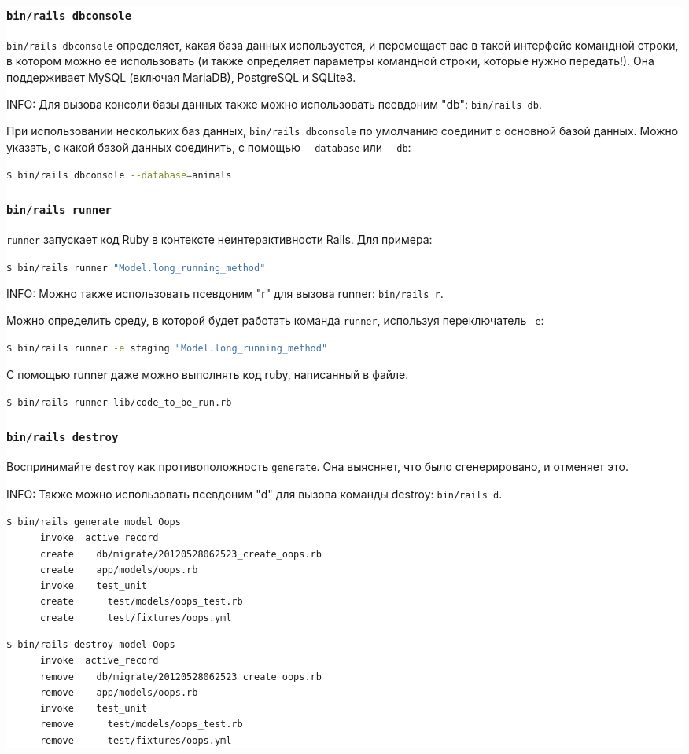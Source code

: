 ### `bin/rails dbconsole`

`bin/rails dbconsole` определяет, какая база данных используется, и перемещает вас в такой интерфейс командной строки, в котором можно ее использовать (и также определяет параметры командной строки, которые нужно передать!). Она поддерживает MySQL (включая MariaDB), PostgreSQL и SQLite3.

INFO: Для вызова консоли базы данных также можно использовать псевдоним "db": `bin/rails db`.

При использовании нескольких баз данных, `bin/rails dbconsole` по умолчанию соединит с основной базой данных. Можно указать, с какой базой данных соединить, с помощью `--database` или `--db`:

```bash
$ bin/rails dbconsole --database=animals
```

### `bin/rails runner`

`runner` запускает код Ruby в контексте неинтерактивности Rails. Для примера:

```bash
$ bin/rails runner "Model.long_running_method"
```

INFO: Можно также использовать псевдоним "r" для вызова runner: `bin/rails r`.

Можно определить среду, в которой будет работать команда `runner`, используя переключатель `-e`:

```bash
$ bin/rails runner -e staging "Model.long_running_method"
```

С помощью runner даже можно выполнять код ruby, написанный в файле.

```bash
$ bin/rails runner lib/code_to_be_run.rb
```

### `bin/rails destroy`

Воспринимайте `destroy` как противоположность `generate`. Она выясняет, что было сгенерировано, и отменяет это.

INFO: Также можно использовать псевдоним "d" для вызова команды destroy: `bin/rails d`.

```bash
$ bin/rails generate model Oops
      invoke  active_record
      create    db/migrate/20120528062523_create_oops.rb
      create    app/models/oops.rb
      invoke    test_unit
      create      test/models/oops_test.rb
      create      test/fixtures/oops.yml
```

```bash
$ bin/rails destroy model Oops
      invoke  active_record
      remove    db/migrate/20120528062523_create_oops.rb
      remove    app/models/oops.rb
      invoke    test_unit
      remove      test/models/oops_test.rb
      remove      test/fixtures/oops.yml
```
